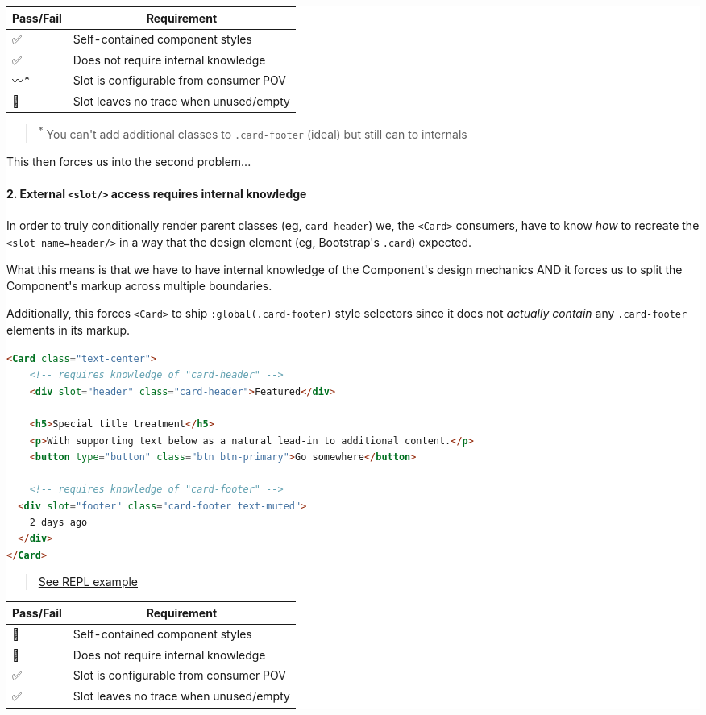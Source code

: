 
| Pass/Fail          | Requirement                             |
|--------------------|-----------------------------------------|
| :white_check_mark: | Self-contained component styles         |
| :white_check_mark: | Does not require internal knowledge     |
| :wavy_dash:*       | Slot is configurable from consumer POV  |
| :no_entry_sign:    | Slot leaves no trace when unused/empty  |

> <sup>*</sup> You can't add additional classes to `.card-footer` (ideal) but still can to internals

This then forces us into the second problem...

#### 2. External `<slot/>` access requires internal knowledge

In order to truly conditionally render parent classes (eg, `card-header`) we, the `<Card>` consumers, have to know _how_ to recreate the `<slot name=header/>` in a way that the design element (eg, Bootstrap's `.card`) expected.

What this means is that we have to have internal knowledge of the Component's design mechanics AND it forces us to split the Component's markup across multiple boundaries.

Additionally, this forces `<Card>` to ship `:global(.card-footer)` style selectors since it does not _actually contain_ any `.card-footer` elements in its markup.

```html
<Card class="text-center">
	<!-- requires knowledge of "card-header" -->
	<div slot="header" class="card-header">Featured</div>

	<h5>Special title treatment</h5>
	<p>With supporting text below as a natural lead-in to additional content.</p>
	<button type="button" class="btn btn-primary">Go somewhere</button>

	<!-- requires knowledge of "card-footer" -->
  <div slot="footer" class="card-footer text-muted">
    2 days ago
  </div>
</Card>
```

> [See REPL example](https://svelte.dev/repl/64594c7de23e4b1fa4a123f15ec479e2?version=3.16.7)

| Pass/Fail          | Requirement                             |
|--------------------|-----------------------------------------|
| :no_entry_sign:    | Self-contained component styles         |
| :no_entry_sign:    | Does not require internal knowledge     |
| :white_check_mark: | Slot is configurable from consumer POV  |
| :white_check_mark: | Slot leaves no trace when unused/empty  |
